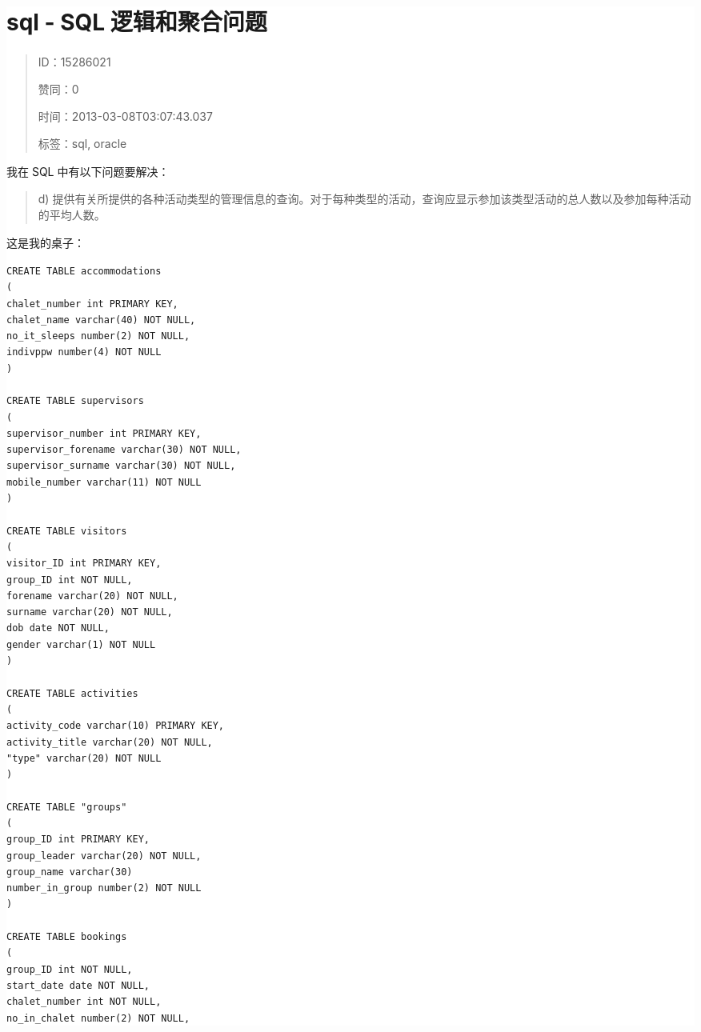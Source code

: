 # sql - SQL 逻辑和聚合问题

> ID：15286021
> 
> 赞同：0
> 
> 时间：2013-03-08T03:07:43.037
> 
> 标签：sql, oracle

我在 SQL 中有以下问题要解决：

> d) 提供有关所提供的各种活动类型的管理信息的查询。对于每种类型的活动，查询应显示参加该类型活动的总人数以及参加每种活动的平均人数。

这是我的桌子：

```
CREATE TABLE accommodations
(
chalet_number int PRIMARY KEY,
chalet_name varchar(40) NOT NULL,
no_it_sleeps number(2) NOT NULL,
indivppw number(4) NOT NULL
)

CREATE TABLE supervisors
(
supervisor_number int PRIMARY KEY,
supervisor_forename varchar(30) NOT NULL,
supervisor_surname varchar(30) NOT NULL,
mobile_number varchar(11) NOT NULL
)

CREATE TABLE visitors
(
visitor_ID int PRIMARY KEY,
group_ID int NOT NULL,
forename varchar(20) NOT NULL,
surname varchar(20) NOT NULL,
dob date NOT NULL,
gender varchar(1) NOT NULL
)

CREATE TABLE activities
(
activity_code varchar(10) PRIMARY KEY,
activity_title varchar(20) NOT NULL,
"type" varchar(20) NOT NULL
)

CREATE TABLE "groups"
(
group_ID int PRIMARY KEY,
group_leader varchar(20) NOT NULL,
group_name varchar(30)
number_in_group number(2) NOT NULL
)

CREATE TABLE bookings
(
group_ID int NOT NULL,
start_date date NOT NULL,
chalet_number int NOT NULL,
no_in_chalet number(2) NOT NULL,
```